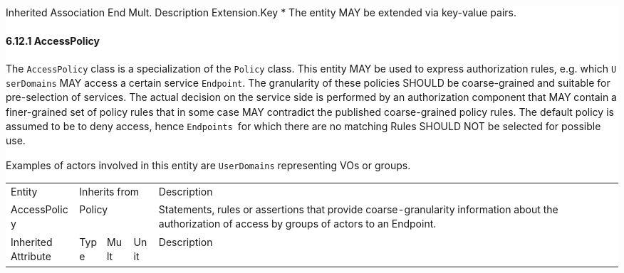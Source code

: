    </td>
  </tr>
  <tr>
   <td colspan="2" >Inherited Association End
   </td>
   <td>Mult.
   </td>
   <td colspan="2" >Description
   </td>
  </tr>
  <tr>
   <td colspan="2" >Extension.Key
   </td>
   <td>*
   </td>
   <td colspan="2" >The entity MAY be extended via key-value pairs.
   </td>
  </tr>
</table>




#### 6.12.1 AccessPolicy

The `AccessPolicy` class is a specialization of the `Policy` class. This entity MAY be used to express authorization rules, e.g.  which `UserDomains` MAY access a certain service `Endpoint`. The granularity of these policies SHOULD be coarse-grained and suitable for pre-selection of services. The actual decision on the service side is performed by an authorization component that MAY contain a finer-grained set of policy rules that in some case MAY contradict the published coarse-grained policy rules. The default policy is assumed to be to deny access, hence `Endpoints `for which there are no matching Rules SHOULD NOT be selected for possible use.

Examples of actors involved in this entity are `UserDomains` representing VOs or groups.


<table>
  <tr>
   <td>Entity
   </td>
   <td colspan="3" >Inherits from
   </td>
   <td>Description
   </td>
  </tr>
  <tr>
   <td>AccessPolicy
   </td>
   <td colspan="3" >Policy
   </td>
   <td>Statements, rules or assertions that provide coarse-granularity information about the authorization of access by groups of actors to an Endpoint.
   </td>
  </tr>
  <tr>
   <td>Inherited Attribute
   </td>
   <td>Type
   </td>
   <td>Mult
   </td>
   <td>Unit
   </td>
   <td>Description
   </td>
  </tr>
  <tr>